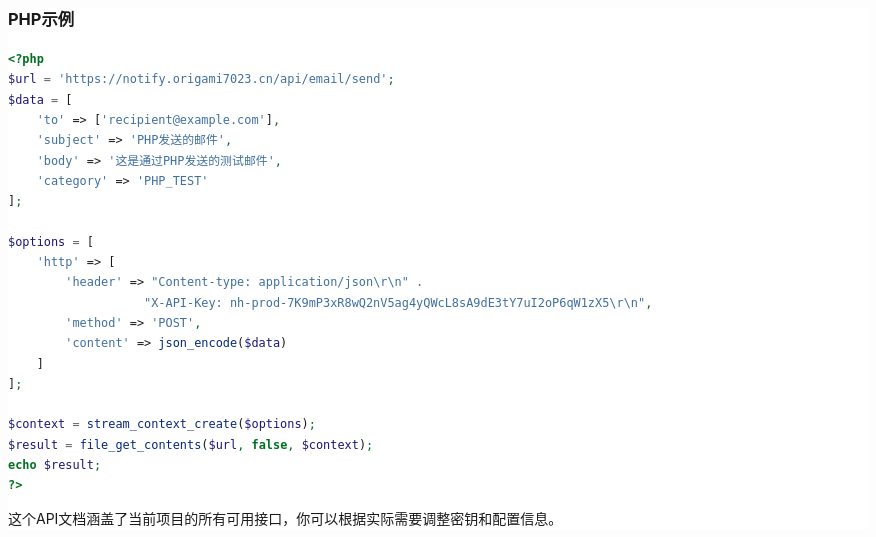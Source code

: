 ### PHP示例
```php
<?php
$url = 'https://notify.origami7023.cn/api/email/send';
$data = [
    'to' => ['recipient@example.com'],
    'subject' => 'PHP发送的邮件',
    'body' => '这是通过PHP发送的测试邮件',
    'category' => 'PHP_TEST'
];

$options = [
    'http' => [
        'header' => "Content-type: application/json\r\n" .
                   "X-API-Key: nh-prod-7K9mP3xR8wQ2nV5ag4yQWcL8sA9dE3tY7uI2oP6qW1zX5\r\n",
        'method' => 'POST',
        'content' => json_encode($data)
    ]
];

$context = stream_context_create($options);
$result = file_get_contents($url, false, $context);
echo $result;
?>
```

这个API文档涵盖了当前项目的所有可用接口，你可以根据实际需要调整密钥和配置信息。